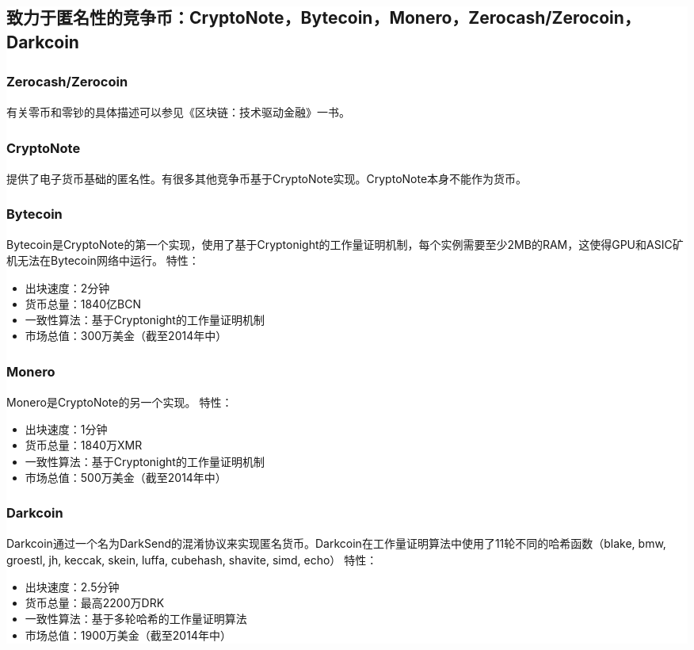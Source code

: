 ## 致力于匿名性的竞争币：CryptoNote，Bytecoin，Monero，Zerocash/Zerocoin，Darkcoin

### Zerocash/Zerocoin

有关零币和零钞的具体描述可以参见《区块链：技术驱动金融》一书。

### CryptoNote

提供了电子货币基础的匿名性。有很多其他竞争币基于CryptoNote实现。CryptoNote本身不能作为货币。

### Bytecoin

Bytecoin是CryptoNote的第一个实现，使用了基于Cryptonight的工作量证明机制，每个实例需要至少2MB的RAM，这使得GPU和ASIC矿机无法在Bytecoin网络中运行。
特性：
- 出块速度：2分钟
- 货币总量：1840亿BCN
- 一致性算法：基于Cryptonight的工作量证明机制
- 市场总值：300万美金（截至2014年中）

### Monero

Monero是CryptoNote的另一个实现。
特性：
- 出块速度：1分钟
- 货币总量：1840万XMR
- 一致性算法：基于Cryptonight的工作量证明机制
- 市场总值：500万美金（截至2014年中）

### Darkcoin

Darkcoin通过一个名为DarkSend的混淆协议来实现匿名货币。Darkcoin在工作量证明算法中使用了11轮不同的哈希函数（blake, bmw, groestl, jh, keccak, skein, luffa, cubehash, shavite, simd, echo）
特性：
- 出块速度：2.5分钟
- 货币总量：最高2200万DRK
- 一致性算法：基于多轮哈希的工作量证明算法
- 市场总值：1900万美金（截至2014年中）
